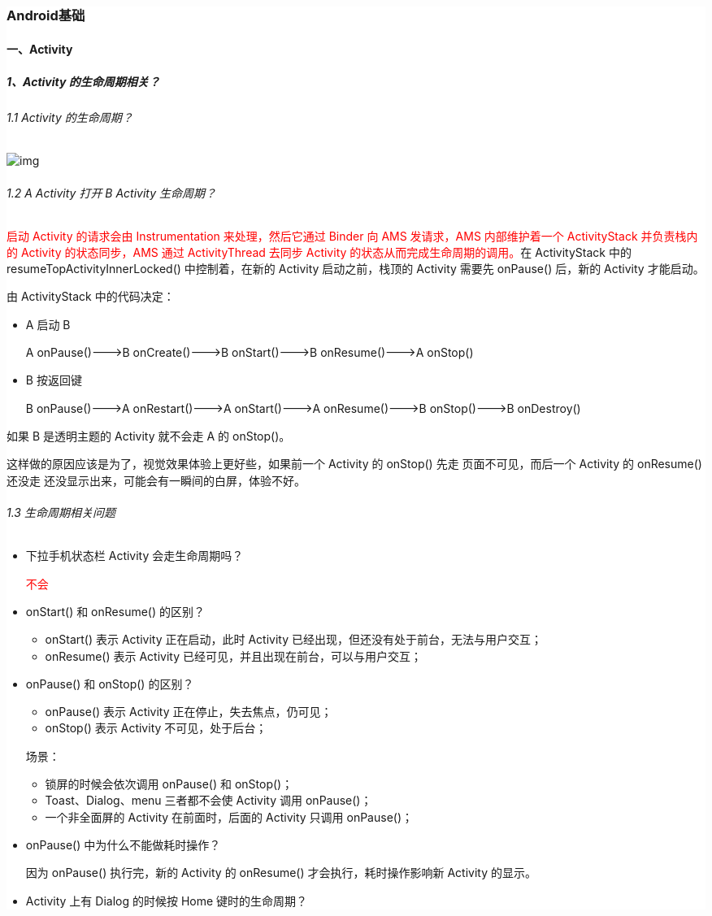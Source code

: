 ### Android基础

#### 一、Activity

##### 1、Activity 的生命周期相关？

###### 1.1 Activity 的生命周期？

![img](https://developer.android.com/guide/components/images/activity_lifecycle.png?hl=zh-cn)

###### 1.2 A Activity 打开 B Activity 生命周期？

<font color='red'>启动 Activity 的请求会由 Instrumentation 来处理，然后它通过 Binder 向 AMS 发请求，AMS 内部维护着一个 ActivityStack 并负责栈内的 Activity 的状态同步，AMS 通过 ActivityThread 去同步 Activity 的状态从而完成生命周期的调用。</font>在 ActivityStack 中的 resumeTopActivityInnerLocked() 中控制着，在新的 Activity 启动之前，栈顶的 Activity 需要先 onPause() 后，新的 Activity 才能启动。

由 ActivityStack 中的代码决定：

- A 启动 B

  A onPause()--->B onCreate()--->B onStart()--->B onResume()--->A onStop()

- B 按返回键

  B onPause()--->A onRestart()--->A onStart()--->A onResume()--->B onStop()--->B onDestroy()

如果 B 是透明主题的 Activity 就不会走 A 的 onStop()。

这样做的原因应该是为了，视觉效果体验上更好些，如果前一个 Activity 的 onStop() 先走 页面不可见，而后一个 Activity 的 onResume() 还没走 还没显示出来，可能会有一瞬间的白屏，体验不好。

###### 1.3 生命周期相关问题

- 下拉手机状态栏 Activity 会走生命周期吗？

  <font color='red'>不会</font>

- onStart() 和 onResume() 的区别？

  - onStart() 表示 Activity 正在启动，此时 Activity 已经出现，但还没有处于前台，无法与用户交互；
  - onResume() 表示 Activity 已经可见，并且出现在前台，可以与用户交互；

- onPause() 和 onStop() 的区别？

  - onPause() 表示 Activity 正在停止，失去焦点，仍可见；
  - onStop() 表示 Activity 不可见，处于后台；

  场景：

  - 锁屏的时候会依次调用 onPause() 和 onStop()；
  - Toast、Dialog、menu 三者都不会使 Activity 调用 onPause()；
  - 一个非全面屏的 Activity 在前面时，后面的 Activity 只调用 onPause()；

- onPause() 中为什么不能做耗时操作？

  因为 onPause() 执行完，新的 Activity 的 onResume() 才会执行，耗时操作影响新 Activity 的显示。

- Activity 上有 Dialog 的时候按 Home 键时的生命周期？
